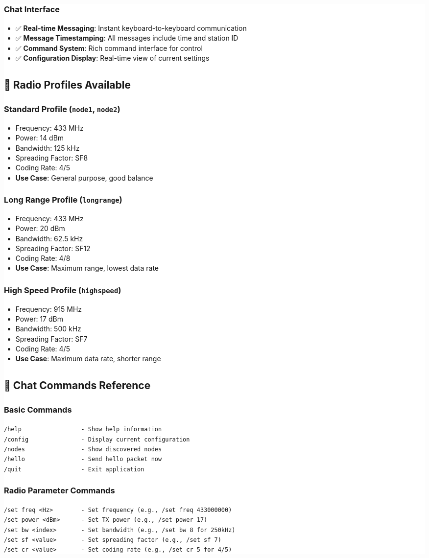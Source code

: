 ### **Chat Interface**
- ✅ **Real-time Messaging**: Instant keyboard-to-keyboard communication
- ✅ **Message Timestamping**: All messages include time and station ID
- ✅ **Command System**: Rich command interface for control
- ✅ **Configuration Display**: Real-time view of current settings

## 🔧 **Radio Profiles Available**

### **Standard Profile** (`node1`, `node2`)
- Frequency: 433 MHz
- Power: 14 dBm
- Bandwidth: 125 kHz
- Spreading Factor: SF8
- Coding Rate: 4/5
- **Use Case**: General purpose, good balance

### **Long Range Profile** (`longrange`)
- Frequency: 433 MHz
- Power: 20 dBm
- Bandwidth: 62.5 kHz
- Spreading Factor: SF12
- Coding Rate: 4/8
- **Use Case**: Maximum range, lowest data rate

### **High Speed Profile** (`highspeed`)  
- Frequency: 915 MHz
- Power: 17 dBm
- Bandwidth: 500 kHz
- Spreading Factor: SF7
- Coding Rate: 4/5
- **Use Case**: Maximum data rate, shorter range

## 💬 **Chat Commands Reference**

### **Basic Commands**
```
/help                 - Show help information
/config               - Display current configuration
/nodes                - Show discovered nodes
/hello                - Send hello packet now
/quit                 - Exit application
```

### **Radio Parameter Commands**
```
/set freq <Hz>        - Set frequency (e.g., /set freq 433000000)
/set power <dBm>      - Set TX power (e.g., /set power 17)
/set bw <index>       - Set bandwidth (e.g., /set bw 8 for 250kHz)
/set sf <value>       - Set spreading factor (e.g., /set sf 7)
/set cr <value>       - Set coding rate (e.g., /set cr 5 for 4/5)
```
